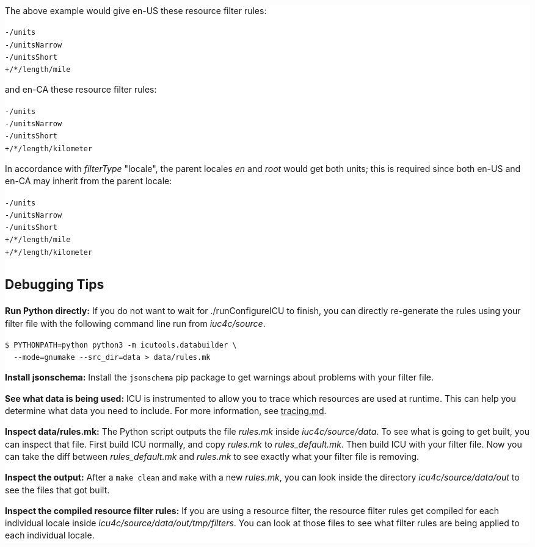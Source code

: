 The above example would give en-US these resource filter rules:

    -/units
    -/unitsNarrow
    -/unitsShort
    +/*/length/mile

and en-CA these resource filter rules:

    -/units
    -/unitsNarrow
    -/unitsShort
    +/*/length/kilometer

In accordance with *filterType* "locale", the parent locales *en* and *root*
would get both units; this is required since both en-US and en-CA may inherit
from the parent locale:

    -/units
    -/unitsNarrow
    -/unitsShort
    +/*/length/mile
    +/*/length/kilometer

## Debugging Tips

**Run Python directly:** If you do not want to wait for ./runConfigureICU to
finish, you can directly re-generate the rules using your filter file with the
following command line run from *iuc4c/source*.

    $ PYTHONPATH=python python3 -m icutools.databuilder \
      --mode=gnumake --src_dir=data > data/rules.mk

**Install jsonschema:** Install the `jsonschema` pip package to get warnings
about problems with your filter file.

**See what data is being used:** ICU is instrumented to allow you to trace
which resources are used at runtime. This can help you determine what data you
need to include. For more information, see [tracing.md](tracing.md).

**Inspect data/rules.mk:** The Python script outputs the file *rules.mk*
inside *iuc4c/source/data*. To see what is going to get built, you can inspect
that file. First build ICU normally, and copy *rules.mk* to
*rules_default.mk*. Then build ICU with your filter file. Now you can take the
diff between *rules_default.mk* and *rules.mk* to see exactly what your filter
file is removing.

**Inspect the output:** After a `make clean` and `make` with a new *rules.mk*,
you can look inside the directory *icu4c/source/data/out* to see the files
that got built.

**Inspect the compiled resource filter rules:** If you are using a resource
filter, the resource filter rules get compiled for each individual locale
inside *icu4c/source/data/out/tmp/filters*. You can look at those files to see
what filter rules are being applied to each individual locale.
